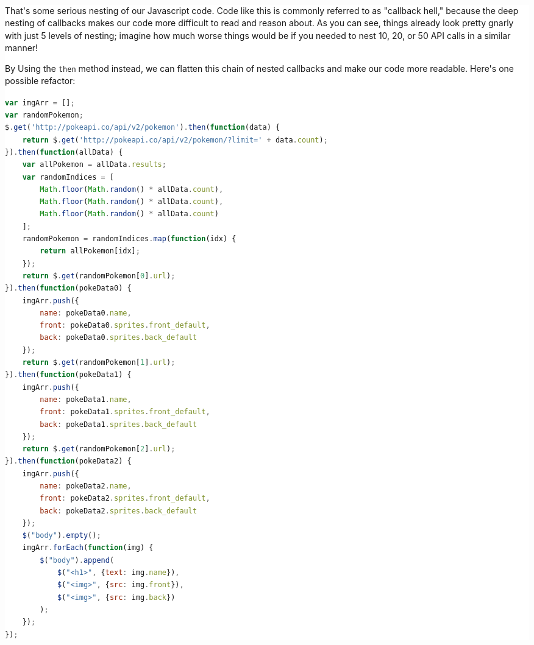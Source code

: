That's some serious nesting of our Javascript code. Code like this is commonly referred to as "callback hell," because the deep nesting of callbacks makes our code more difficult to read and reason about. As you can see, things already look pretty gnarly with just 5 levels of nesting; imagine how much worse things would be if you needed to nest 10, 20, or 50 API calls in a similar manner!

By Using the `then` method instead, we can flatten this chain of nested callbacks and make our code more readable. Here's one possible refactor:

```js
var imgArr = [];
var randomPokemon;
$.get('http://pokeapi.co/api/v2/pokemon').then(function(data) {
    return $.get('http://pokeapi.co/api/v2/pokemon/?limit=' + data.count);    
}).then(function(allData) {
    var allPokemon = allData.results;
    var randomIndices = [
        Math.floor(Math.random() * allData.count),
        Math.floor(Math.random() * allData.count),
        Math.floor(Math.random() * allData.count)
    ];
    randomPokemon = randomIndices.map(function(idx) {
        return allPokemon[idx];
    });
    return $.get(randomPokemon[0].url);
}).then(function(pokeData0) {
    imgArr.push({
        name: pokeData0.name,
        front: pokeData0.sprites.front_default,
        back: pokeData0.sprites.back_default
    });
    return $.get(randomPokemon[1].url);
}).then(function(pokeData1) {
    imgArr.push({
        name: pokeData1.name,
        front: pokeData1.sprites.front_default,
        back: pokeData1.sprites.back_default
    });
    return $.get(randomPokemon[2].url);
}).then(function(pokeData2) {
    imgArr.push({
        name: pokeData2.name,
        front: pokeData2.sprites.front_default,
        back: pokeData2.sprites.back_default
    });
    $("body").empty();
    imgArr.forEach(function(img) {
        $("body").append(
            $("<h1>", {text: img.name}),
            $("<img>", {src: img.front}),
            $("<img>", {src: img.back})
        );
    });
});
```
